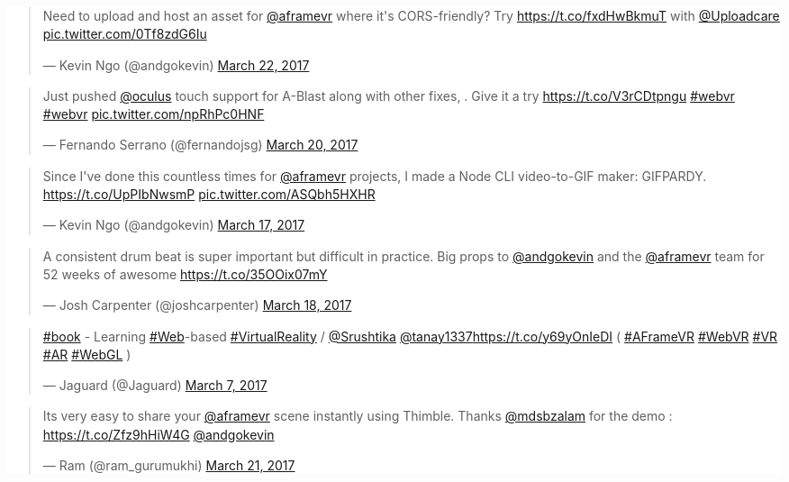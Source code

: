 <blockquote class="twitter-tweet"><p lang="en" dir="ltr">Need to upload and host an asset for <a href="https://twitter.com/aframevr">@aframevr</a> where it&#39;s CORS-friendly? Try <a href="https://t.co/fxdHwBkmuT">https://t.co/fxdHwBkmuT</a> with <a href="https://twitter.com/Uploadcare">@Uploadcare</a> <a href="https://t.co/0Tf8zdG6Iu">pic.twitter.com/0Tf8zdG6Iu</a></p>&mdash; Kevin Ngo (@andgokevin) <a href="https://twitter.com/andgokevin/status/844637614636347392">March 22, 2017</a></blockquote>

<blockquote class="twitter-tweet"><p lang="en" dir="ltr">Just pushed <a href="https://twitter.com/oculus">@oculus</a> touch support for A-Blast along with other fixes, . Give it a try <a href="https://t.co/V3rCDtpngu">https://t.co/V3rCDtpngu</a> <a href="https://twitter.com/hashtag/webvr?src=hash">#webvr</a> <a href="https://twitter.com/hashtag/webvr?src=hash">#webvr</a> <a href="https://t.co/npRhPc0HNF">pic.twitter.com/npRhPc0HNF</a></p>&mdash; Fernando Serrano (@fernandojsg) <a href="https://twitter.com/fernandojsg/status/843880905093664768">March 20, 2017</a></blockquote>

<blockquote class="twitter-tweet"><p lang="en" dir="ltr">Since I&#39;ve done this countless times for <a href="https://twitter.com/aframevr">@aframevr</a> projects, I made a Node CLI video-to-GIF maker: GIFPARDY. <a href="https://t.co/UpPIbNwsmP">https://t.co/UpPIbNwsmP</a> <a href="https://t.co/ASQbh5HXHR">pic.twitter.com/ASQbh5HXHR</a></p>&mdash; Kevin Ngo (@andgokevin) <a href="https://twitter.com/andgokevin/status/842585163691249664">March 17, 2017</a></blockquote>

<blockquote class="twitter-tweet"><p lang="en" dir="ltr">A consistent drum beat is super important but difficult in practice. Big props to <a href="https://twitter.com/andgokevin">@andgokevin</a> and the <a href="https://twitter.com/aframevr">@aframevr</a> team for 52 weeks of awesome <a href="https://t.co/35OOix07mY">https://t.co/35OOix07mY</a></p>&mdash; Josh Carpenter (@joshcarpenter) <a href="https://twitter.com/joshcarpenter/status/843196651963535360">March 18, 2017</a></blockquote>

<blockquote class="twitter-tweet"><p lang="en" dir="ltr"><a href="https://twitter.com/hashtag/book?src=hash">#book</a> - Learning <a href="https://twitter.com/hashtag/Web?src=hash">#Web</a>-based <a href="https://twitter.com/hashtag/VirtualReality?src=hash">#VirtualReality</a> / <a href="https://twitter.com/Srushtika">@Srushtika</a> <a href="https://twitter.com/tanay1337">@tanay1337</a><a href="https://t.co/y69yOnIeDI">https://t.co/y69yOnIeDI</a> ( <a href="https://twitter.com/hashtag/AFrameVR?src=hash">#AFrameVR</a> <a href="https://twitter.com/hashtag/WebVR?src=hash">#WebVR</a> <a href="https://twitter.com/hashtag/VR?src=hash">#VR</a> <a href="https://twitter.com/hashtag/AR?src=hash">#AR</a> <a href="https://twitter.com/hashtag/WebGL?src=hash">#WebGL</a> )</p>&mdash; Jaguard (@Jaguard) <a href="https://twitter.com/Jaguard/status/839064429023088640">March 7, 2017</a></blockquote>

<blockquote class="twitter-tweet"><p lang="en" dir="ltr">Its very easy to share your <a href="https://twitter.com/aframevr">@aframevr</a> scene instantly using Thimble. Thanks <a href="https://twitter.com/mdsbzalam">@mdsbzalam</a> for the demo : <a href="https://t.co/Zfz9hHiW4G">https://t.co/Zfz9hHiW4G</a> <a href="https://twitter.com/andgokevin">@andgokevin</a></p>&mdash; Ram (@ram_gurumukhi) <a href="https://twitter.com/ram_gurumukhi/status/844211466693742592">March 21, 2017</a></blockquote>

</div>
